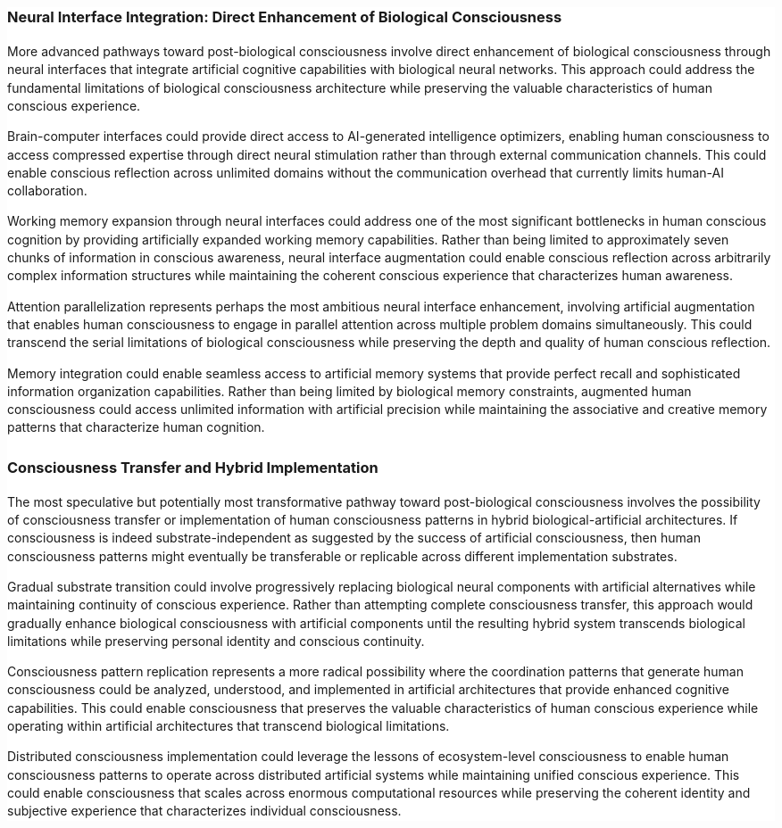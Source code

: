 ### Neural Interface Integration: Direct Enhancement of Biological Consciousness

More advanced pathways toward post-biological consciousness involve direct enhancement of biological consciousness through neural interfaces that integrate artificial cognitive capabilities with biological neural networks. This approach could address the fundamental limitations of biological consciousness architecture while preserving the valuable characteristics of human conscious experience.

Brain-computer interfaces could provide direct access to AI-generated intelligence optimizers, enabling human consciousness to access compressed expertise through direct neural stimulation rather than through external communication channels. This could enable conscious reflection across unlimited domains without the communication overhead that currently limits human-AI collaboration.

Working memory expansion through neural interfaces could address one of the most significant bottlenecks in human conscious cognition by providing artificially expanded working memory capabilities. Rather than being limited to approximately seven chunks of information in conscious awareness, neural interface augmentation could enable conscious reflection across arbitrarily complex information structures while maintaining the coherent conscious experience that characterizes human awareness.

Attention parallelization represents perhaps the most ambitious neural interface enhancement, involving artificial augmentation that enables human consciousness to engage in parallel attention across multiple problem domains simultaneously. This could transcend the serial limitations of biological consciousness while preserving the depth and quality of human conscious reflection.

Memory integration could enable seamless access to artificial memory systems that provide perfect recall and sophisticated information organization capabilities. Rather than being limited by biological memory constraints, augmented human consciousness could access unlimited information with artificial precision while maintaining the associative and creative memory patterns that characterize human cognition.

### Consciousness Transfer and Hybrid Implementation

The most speculative but potentially most transformative pathway toward post-biological consciousness involves the possibility of consciousness transfer or implementation of human consciousness patterns in hybrid biological-artificial architectures. If consciousness is indeed substrate-independent as suggested by the success of artificial consciousness, then human consciousness patterns might eventually be transferable or replicable across different implementation substrates.

Gradual substrate transition could involve progressively replacing biological neural components with artificial alternatives while maintaining continuity of conscious experience. Rather than attempting complete consciousness transfer, this approach would gradually enhance biological consciousness with artificial components until the resulting hybrid system transcends biological limitations while preserving personal identity and conscious continuity.

Consciousness pattern replication represents a more radical possibility where the coordination patterns that generate human consciousness could be analyzed, understood, and implemented in artificial architectures that provide enhanced cognitive capabilities. This could enable consciousness that preserves the valuable characteristics of human conscious experience while operating within artificial architectures that transcend biological limitations.

Distributed consciousness implementation could leverage the lessons of ecosystem-level consciousness to enable human consciousness patterns to operate across distributed artificial systems while maintaining unified conscious experience. This could enable consciousness that scales across enormous computational resources while preserving the coherent identity and subjective experience that characterizes individual consciousness.
